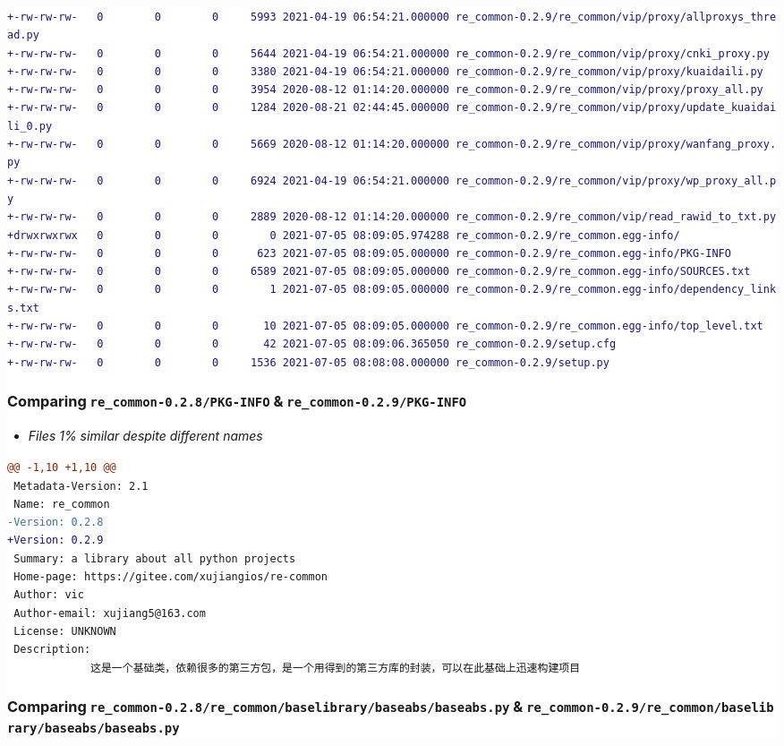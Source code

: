 ```diff
+-rw-rw-rw-   0        0        0     5993 2021-04-19 06:54:21.000000 re_common-0.2.9/re_common/vip/proxy/allproxys_thread.py
+-rw-rw-rw-   0        0        0     5644 2021-04-19 06:54:21.000000 re_common-0.2.9/re_common/vip/proxy/cnki_proxy.py
+-rw-rw-rw-   0        0        0     3380 2021-04-19 06:54:21.000000 re_common-0.2.9/re_common/vip/proxy/kuaidaili.py
+-rw-rw-rw-   0        0        0     3954 2020-08-12 01:14:20.000000 re_common-0.2.9/re_common/vip/proxy/proxy_all.py
+-rw-rw-rw-   0        0        0     1284 2020-08-21 02:44:45.000000 re_common-0.2.9/re_common/vip/proxy/update_kuaidaili_0.py
+-rw-rw-rw-   0        0        0     5669 2020-08-12 01:14:20.000000 re_common-0.2.9/re_common/vip/proxy/wanfang_proxy.py
+-rw-rw-rw-   0        0        0     6924 2021-04-19 06:54:21.000000 re_common-0.2.9/re_common/vip/proxy/wp_proxy_all.py
+-rw-rw-rw-   0        0        0     2889 2020-08-12 01:14:20.000000 re_common-0.2.9/re_common/vip/read_rawid_to_txt.py
+drwxrwxrwx   0        0        0        0 2021-07-05 08:09:05.974288 re_common-0.2.9/re_common.egg-info/
+-rw-rw-rw-   0        0        0      623 2021-07-05 08:09:05.000000 re_common-0.2.9/re_common.egg-info/PKG-INFO
+-rw-rw-rw-   0        0        0     6589 2021-07-05 08:09:05.000000 re_common-0.2.9/re_common.egg-info/SOURCES.txt
+-rw-rw-rw-   0        0        0        1 2021-07-05 08:09:05.000000 re_common-0.2.9/re_common.egg-info/dependency_links.txt
+-rw-rw-rw-   0        0        0       10 2021-07-05 08:09:05.000000 re_common-0.2.9/re_common.egg-info/top_level.txt
+-rw-rw-rw-   0        0        0       42 2021-07-05 08:09:06.365050 re_common-0.2.9/setup.cfg
+-rw-rw-rw-   0        0        0     1536 2021-07-05 08:08:08.000000 re_common-0.2.9/setup.py
```

### Comparing `re_common-0.2.8/PKG-INFO` & `re_common-0.2.9/PKG-INFO`

 * *Files 1% similar despite different names*

```diff
@@ -1,10 +1,10 @@
 Metadata-Version: 2.1
 Name: re_common
-Version: 0.2.8
+Version: 0.2.9
 Summary: a library about all python projects
 Home-page: https://gitee.com/xujiangios/re-common
 Author: vic
 Author-email: xujiang5@163.com
 License: UNKNOWN
 Description: 
             这是一个基础类，依赖很多的第三方包，是一个用得到的第三方库的封装，可以在此基础上迅速构建项目
```

### Comparing `re_common-0.2.8/re_common/baselibrary/baseabs/baseabs.py` & `re_common-0.2.9/re_common/baselibrary/baseabs/baseabs.py`
